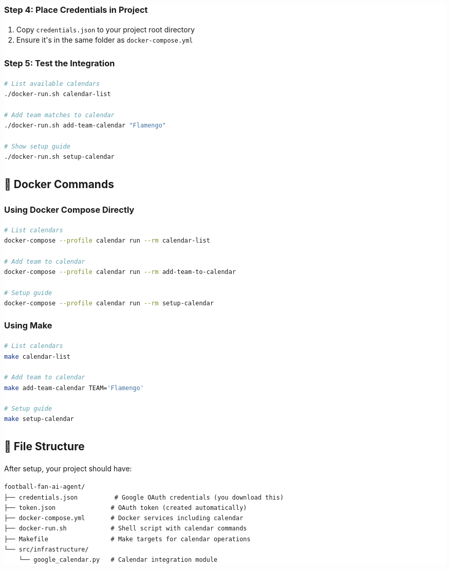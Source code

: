 ### Step 4: Place Credentials in Project

1. Copy `credentials.json` to your project root directory
2. Ensure it's in the same folder as `docker-compose.yml`

### Step 5: Test the Integration

```bash
# List available calendars
./docker-run.sh calendar-list

# Add team matches to calendar
./docker-run.sh add-team-calendar "Flamengo"

# Show setup guide
./docker-run.sh setup-calendar
```

## 🐳 Docker Commands

### Using Docker Compose Directly

```bash
# List calendars
docker-compose --profile calendar run --rm calendar-list

# Add team to calendar
docker-compose --profile calendar run --rm add-team-to-calendar

# Setup guide
docker-compose --profile calendar run --rm setup-calendar
```

### Using Make

```bash
# List calendars
make calendar-list

# Add team to calendar
make add-team-calendar TEAM='Flamengo'

# Setup guide
make setup-calendar
```

## 📁 File Structure

After setup, your project should have:

```
football-fan-ai-agent/
├── credentials.json          # Google OAuth credentials (you download this)
├── token.json               # OAuth token (created automatically)
├── docker-compose.yml       # Docker services including calendar
├── docker-run.sh            # Shell script with calendar commands
├── Makefile                 # Make targets for calendar operations
└── src/infrastructure/
    └── google_calendar.py   # Calendar integration module
```
